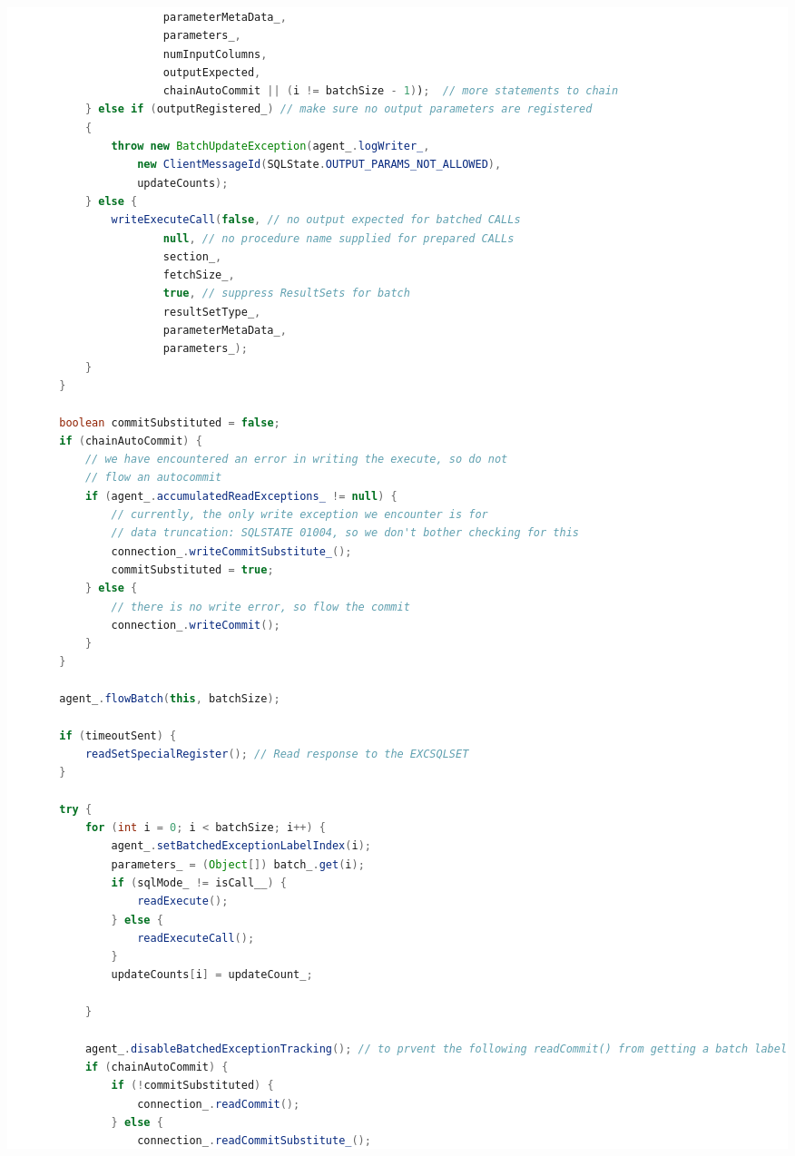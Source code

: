 ```java
                        parameterMetaData_,
                        parameters_,
                        numInputColumns,
                        outputExpected,
                        chainAutoCommit || (i != batchSize - 1));  // more statements to chain
            } else if (outputRegistered_) // make sure no output parameters are registered
            {
                throw new BatchUpdateException(agent_.logWriter_, 
                    new ClientMessageId(SQLState.OUTPUT_PARAMS_NOT_ALLOWED),
                    updateCounts);
            } else {
                writeExecuteCall(false, // no output expected for batched CALLs
                        null, // no procedure name supplied for prepared CALLs
                        section_,
                        fetchSize_,
                        true, // suppress ResultSets for batch
                        resultSetType_,
                        parameterMetaData_,
                        parameters_);
            }
        }

        boolean commitSubstituted = false;
        if (chainAutoCommit) {
            // we have encountered an error in writing the execute, so do not
            // flow an autocommit
            if (agent_.accumulatedReadExceptions_ != null) {
                // currently, the only write exception we encounter is for
                // data truncation: SQLSTATE 01004, so we don't bother checking for this
                connection_.writeCommitSubstitute_();
                commitSubstituted = true;
            } else {
                // there is no write error, so flow the commit
                connection_.writeCommit();
            }
        }

        agent_.flowBatch(this, batchSize);

        if (timeoutSent) {
            readSetSpecialRegister(); // Read response to the EXCSQLSET
        }

        try {
            for (int i = 0; i < batchSize; i++) {
                agent_.setBatchedExceptionLabelIndex(i);
                parameters_ = (Object[]) batch_.get(i);
                if (sqlMode_ != isCall__) {
                    readExecute();
                } else {
                    readExecuteCall();
                }
                updateCounts[i] = updateCount_;

            }

            agent_.disableBatchedExceptionTracking(); // to prvent the following readCommit() from getting a batch label
            if (chainAutoCommit) {
                if (!commitSubstituted) {
                    connection_.readCommit();
                } else {
                    connection_.readCommitSubstitute_();
```